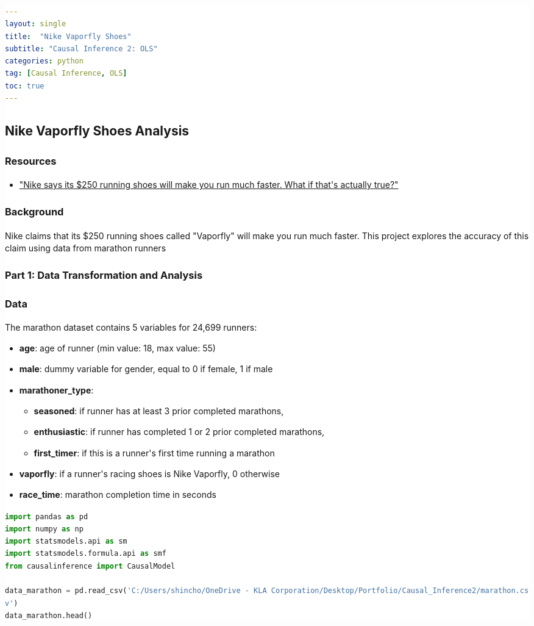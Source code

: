 ```yaml
---
layout: single
title:  "Nike Vaporfly Shoes"
subtitle: "Causal Inference 2: OLS"
categories: python
tag: [Causal Inference, OLS]
toc: true
---
```


## Nike Vaporfly Shoes Analysis

### Resources
- ["Nike says its $250 running shoes will make you run much faster. What if that's actually true?"](https://www.nytimes.com/interactive/2018/07/18/upshot/nike-vaporfly-shoe-strava.html)

### Background
Nike claims that its $250 running shoes called "Vaporfly" will make you run much faster. This project explores the accuracy of this claim using data from marathon runners

### Part 1: Data Transformation and Analysis

### Data
The marathon dataset contains 5 variables for 24,699 runners:
- **age**: age of runner (min value: 18, max value: 55)
- **male**: dummy variable for gender, equal to 0 if female, 1 if male
- **marathoner_type**:

    - **seasoned**: if runner has at least 3 prior completed marathons,

    - **enthusiastic**: if runner has completed 1 or 2 prior completed marathons,
    
    - **first_timer**: if this is a runner's first time running a marathon
    
- **vaporfly**: if a runner's racing shoes is Nike Vaporfly, 0 otherwise
- **race_time**: marathon completion time in seconds


```python
import pandas as pd
import numpy as np
import statsmodels.api as sm
import statsmodels.formula.api as smf
from causalinference import CausalModel

data_marathon = pd.read_csv('C:/Users/shincho/OneDrive - KLA Corporation/Desktop/Portfolio/Causal_Inference2/marathon.csv')
data_marathon.head()
```



